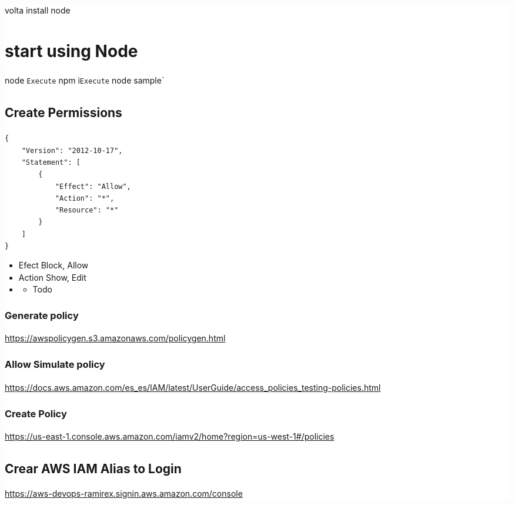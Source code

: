 volta install node

# start using Node

node
`Execute` npm i`Execute` node sample`

## Create Permissions

```
{
    "Version": "2012-10-17",
    "Statement": [
        {
            "Effect": "Allow",
            "Action": "*",
            "Resource": "*"
        }
    ]
}
```

- Efect Block, Allow
- Action Show, Edit
- - Todo

### Generate policy

https://awspolicygen.s3.amazonaws.com/policygen.html

### Allow Simulate policy

https://docs.aws.amazon.com/es_es/IAM/latest/UserGuide/access_policies_testing-policies.html

### Create Policy

https://us-east-1.console.aws.amazon.com/iamv2/home?region=us-west-1#/policies

## Crear AWS IAM Alias to Login

https://aws-devops-ramirex.signin.aws.amazon.com/console
